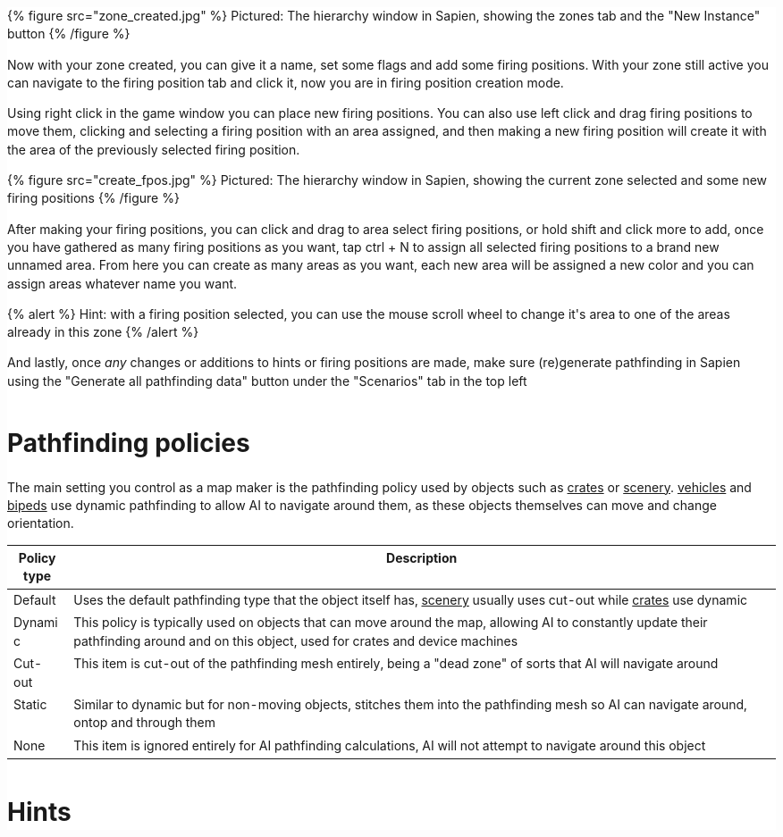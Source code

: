 {% figure src="zone_created.jpg" %}
Pictured: The hierarchy window in Sapien, showing the zones tab and the "New Instance" button
{% /figure %}

Now with your zone created, you can give it a name, set some flags and add some firing positions. With your zone still active you can navigate to the firing position tab and click it, now you are in firing position creation mode.

Using right click in the game window you can place new firing positions. You can also use left click and drag firing positions to move them, clicking and selecting a firing position with an area assigned, and then making a new firing position will create it with the area of the previously selected firing position.

{% figure src="create_fpos.jpg" %}
Pictured: The hierarchy window in Sapien, showing the current zone selected and some new firing positions
{% /figure %}

After making your firing positions, you can click and drag to area select firing positions, or hold shift and click more to add, once you have gathered as many firing positions as you want, tap ctrl + N to assign all selected firing positions to a brand new unnamed area. From here you can create as many areas as you want, each new area will be assigned a new color and you can assign areas whatever name you want.

{% alert %}
Hint: with a firing position selected, you can use the mouse scroll wheel to change it's area to one of the areas already in this zone
{% /alert %}

And lastly, once *any* changes or additions to hints or firing positions are made, make sure (re)generate pathfinding in Sapien using the "Generate all pathfinding data" button under the "Scenarios" tab in the top left

# Pathfinding policies

The main setting you control as a map maker is the pathfinding policy used by objects such as [crates](~crate) or [scenery](~). [vehicles](~vehicle) and [bipeds](~biped) use dynamic pathfinding to allow AI to navigate around them, as these objects themselves can move and change orientation.

| Policy type | Description
|-------|----------
| Default | Uses the default pathfinding type that the object itself has, [scenery](~) usually uses cut-out while [crates](~crate) use dynamic
| Dynamic | This policy is typically used on objects that can move around the map, allowing AI to constantly update their pathfinding around and on this object, used for crates and device machines
| Cut-out | This item is cut-out of the pathfinding mesh entirely, being a "dead zone" of sorts that AI will navigate around
| Static | Similar to dynamic but for non-moving objects, stitches them into the pathfinding mesh so AI can navigate around, ontop and through them
| None | This item is ignored entirely for AI pathfinding calculations, AI will not attempt to navigate around this object

# Hints
